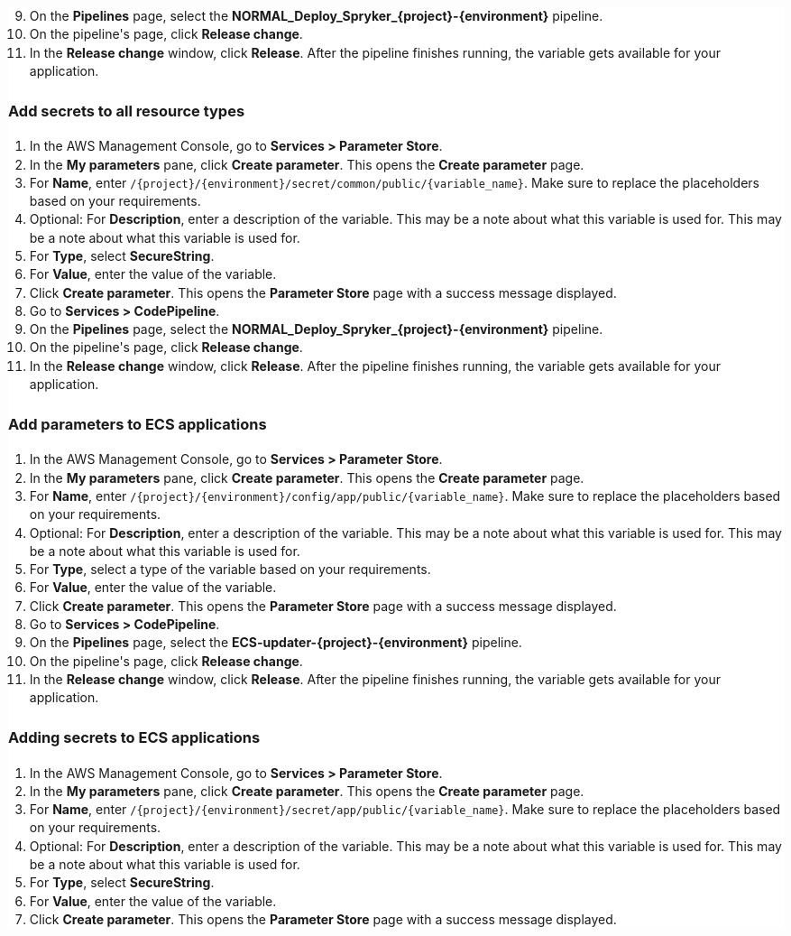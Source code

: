 9. On the **Pipelines** page, select the **NORMAL_Deploy_Spryker_{project}-{environment}** pipeline.
10. On the pipeline's page, click **Release change**.
11. In the **Release change** window, click **Release**.
    After the pipeline finishes running, the variable gets available for your application.

### Add secrets to all resource types

1. In the AWS Management Console, go to **Services&nbsp;<span aria-label="and then">></span> Parameter Store**.
2. In the **My parameters** pane, click **Create parameter**.
    This opens the **Create parameter** page.
3. For **Name**, enter `/{project}/{environment}/secret/common/public/{variable_name}`.
    Make sure to replace the placeholders based on your requirements.
4. Optional: For **Description**, enter a description of the variable. This may be a note about what this variable is used for.
    This may be a note about what this variable is used for.
5. For **Type**, select **SecureString**.
6. For **Value**, enter the value of the variable.
7. Click **Create parameter**.
    This opens the **Parameter Store** page with a success message displayed.    
8. Go to **Services&nbsp;<span aria-label="and then">></span> CodePipeline**.
9. On the **Pipelines** page, select the **NORMAL_Deploy_Spryker_{project}-{environment}** pipeline.
10. On the pipeline's page, click **Release change**.
11. In the **Release change** window, click **Release**.
    After the pipeline finishes running, the variable gets available for your application.

### Add parameters to ECS applications

1. In the AWS Management Console, go to **Services&nbsp;<span aria-label="and then">></span> Parameter Store**.
2. In the **My parameters** pane, click **Create parameter**.
    This opens the **Create parameter** page.
3. For **Name**, enter `/{project}/{environment}/config/app/public/{variable_name}`.
    Make sure to replace the placeholders based on your requirements.
4. Optional: For **Description**, enter a description of the variable. This may be a note about what this variable is used for.
    This may be a note about what this variable is used for.
5. For **Type**, select a type of the variable based on your requirements.    
6. For **Value**, enter the value of the variable.
7. Click **Create parameter**.
    This opens the **Parameter Store** page with a success message displayed.    
8. Go to **Services&nbsp;<span aria-label="and then">></span> CodePipeline**.
9. On the **Pipelines** page, select the **ECS-updater-{project}-{environment}** pipeline.
10. On the pipeline's page, click **Release change**.
11. In the **Release change** window, click **Release**.
    After the pipeline finishes running, the variable gets available for your application.

### Adding secrets to ECS applications

1. In the AWS Management Console, go to **Services&nbsp;<span aria-label="and then">></span> Parameter Store**.
2. In the **My parameters** pane, click **Create parameter**.
    This opens the **Create parameter** page.
3. For **Name**, enter `/{project}/{environment}/secret/app/public/{variable_name}`.
    Make sure to replace the placeholders based on your requirements.
4. Optional: For **Description**, enter a description of the variable. This may be a note about what this variable is used for.
    This may be a note about what this variable is used for.
5. For **Type**, select **SecureString**.
6. For **Value**, enter the value of the variable.
7. Click **Create parameter**.
    This opens the **Parameter Store** page with a success message displayed.    